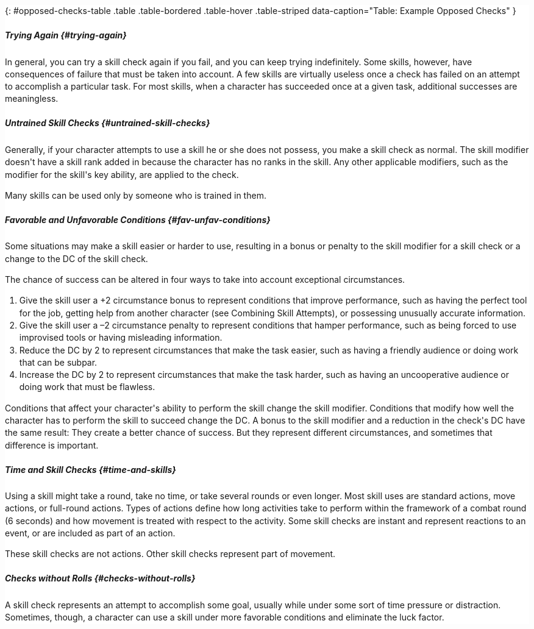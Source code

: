 {: #opposed-checks-table .table .table-bordered .table-hover .table-striped data-caption="Table: Example Opposed Checks" }

##### Trying Again {#trying-again}

In general, you can try a skill check again if you fail, and you can keep trying indefinitely. Some skills, however, have consequences of failure that must be taken into account. A few skills are virtually useless once a check has failed on an attempt to accomplish a particular task. For most skills, when a character has succeeded once at a given task, additional successes are meaningless.

##### Untrained Skill Checks {#untrained-skill-checks}

Generally, if your character attempts to use a skill he or she does not possess, you make a skill check as normal. The skill modifier doesn't have a skill rank added in because the character has no ranks in the skill. Any other applicable modifiers, such as the modifier for the skill's key ability, are applied to the check.

Many skills can be used only by someone who is trained in them.

##### Favorable and Unfavorable Conditions {#fav-unfav-conditions}

Some situations may make a skill easier or harder to use, resulting in a bonus or penalty to the skill modifier for a skill check or a change to the DC of the skill check.

The chance of success can be altered in four ways to take into account exceptional circumstances.

 1. Give the skill user a +2 circumstance bonus to represent conditions that improve performance, such as having the perfect tool for the job, getting help from another character (see Combining Skill Attempts), or possessing unusually accurate information.
 1. Give the skill user a –2 circumstance penalty to represent conditions that hamper performance, such as being forced to use improvised tools or having misleading information.
 1. Reduce the DC by 2 to represent circumstances that make the task easier, such as having a friendly audience or doing work that can be subpar.
 1. Increase the DC by 2 to represent circumstances that make the task harder, such as having an uncooperative audience or doing work that must be flawless.

Conditions that affect your character's ability to perform the skill change the skill modifier. Conditions that modify how well the character has to perform the skill to succeed change the DC. A bonus to the skill modifier and a reduction in the check's DC have the same result: They create a better chance of success. But they represent different circumstances, and sometimes that difference is important.

##### Time and Skill Checks {#time-and-skills}

Using a skill might take a round, take no time, or take several rounds or even longer. Most skill uses are standard actions, move actions, or full-round actions. Types of actions define how long activities take to perform within the framework of a combat round (6 seconds) and how movement is treated with respect to the activity. Some skill checks are instant and represent reactions to an event, or are included as part of an action.

These skill checks are not actions. Other skill checks represent part of movement.

##### Checks without Rolls {#checks-without-rolls}

A skill check represents an attempt to accomplish some goal, usually while under some sort of time pressure or distraction. Sometimes, though, a character can use a skill under more favorable conditions and eliminate the luck factor.
